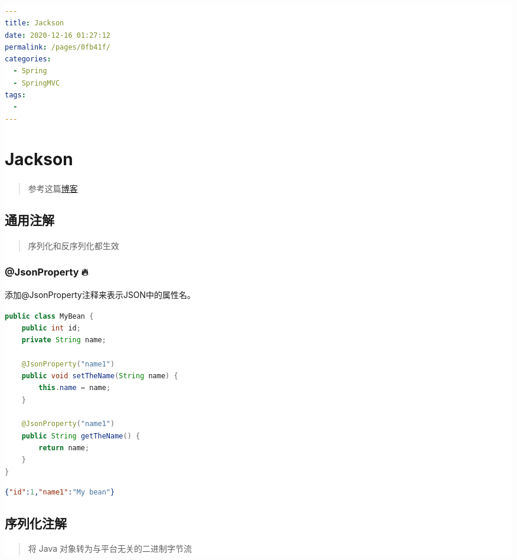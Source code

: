 ```yaml
---
title: Jackson
date: 2020-12-16 01:27:12
permalink: /pages/0fb41f/
categories:
  - Spring
  - SpringMVC
tags:
  - 
---
```

# Jackson

> 参考这篇[博客](https://www.baeldung.com/jackson-annotations)

## 通用注解

> 序列化和反序列化都生效

### @JsonProperty 🔥

 添加@JsonProperty注释来表示JSON中的属性名。 

```java
public class MyBean {
    public int id;
    private String name;
 
    @JsonProperty("name1")
    public void setTheName(String name) {
        this.name = name;
    }
 
    @JsonProperty("name1")
    public String getTheName() {
        return name;
    }
}
```

```json
{"id":1,"name1":"My bean"}
```







## 序列化注解

> 将 Java 对象转为与平台无关的二进制字节流
